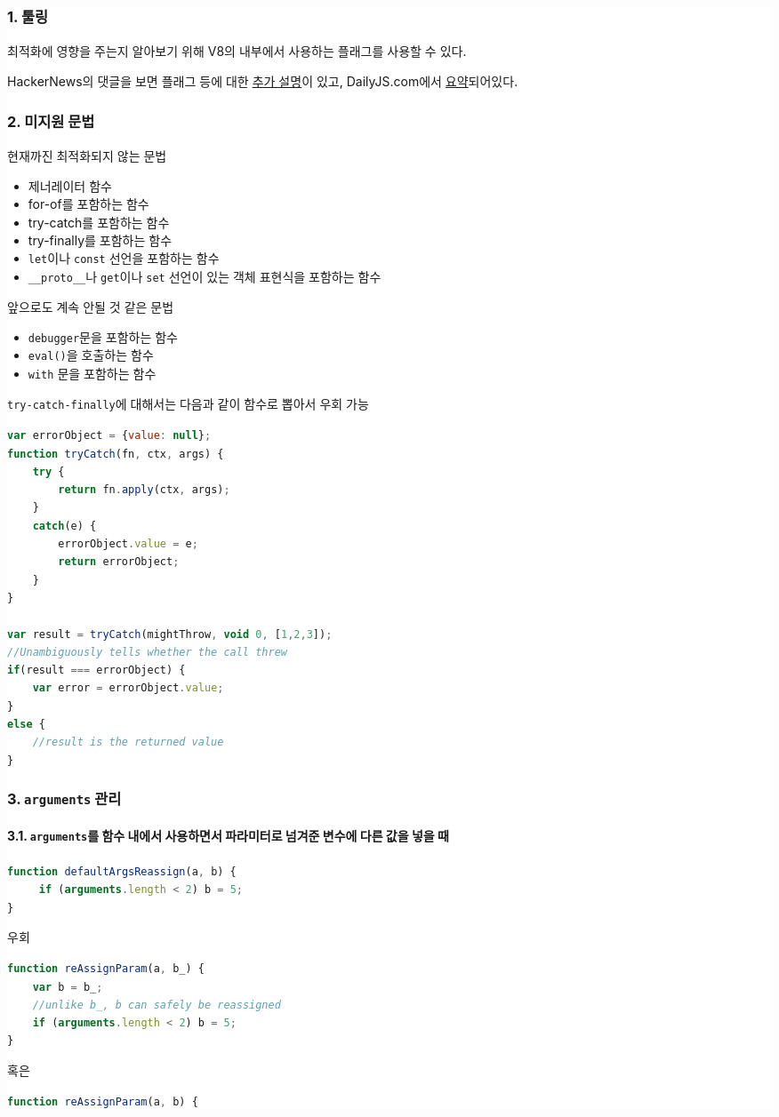 
### 1. 툴링
최적화에 영향을 주는지 알아보기 위해 V8의 내부에서 사용하는 플래그를 사용할 수 있다.

HackerNews의 댓글을 보면 플래그 등에 대한 [추가 설명](https://news.ycombinator.com/item?id=7943303)이 있고, DailyJS.com에서 [요약](http://dailyjs.com/2014/06/26/optimization-killers/)되어있다.

### 2. 미지원 문법
현재까진 최적화되지 않는 문법 
- 제너레이터 함수 
- for-of를 포함하는 함수
- try-catch를 포함하는 함수
- try-finally를 포함하는 함수
- `let`이나 `const` 선언을 포함하는 함수
- `__proto__`나 `get`이나 `set` 선언이 있는 객체 표현식을 포함하는 함수

앞으로도 계속 안될 것 같은 문법 
- `debugger`문을 포함하는 함수 
- `eval()`을 호출하는 함수 
- `with` 문을 포함하는 함수

`try-catch-finally`에 대해서는 다음과 같이 함수로 뽑아서 우회 가능

```js
var errorObject = {value: null};  
function tryCatch(fn, ctx, args) {  
    try {
        return fn.apply(ctx, args);
    }
    catch(e) {
        errorObject.value = e;
        return errorObject;
    }
}

var result = tryCatch(mightThrow, void 0, [1,2,3]);  
//Unambiguously tells whether the call threw
if(result === errorObject) {  
    var error = errorObject.value;
}
else {  
    //result is the returned value
}
```

### 3. `arguments` 관리

#### 3.1. `arguments`를 함수 내에서 사용하면서 파라미터로 넘겨준 변수에 다른 값을 넣을 때

```js
function defaultArgsReassign(a, b) {  
     if (arguments.length < 2) b = 5;
}
```
우회
```js
function reAssignParam(a, b_) {  
    var b = b_;
    //unlike b_, b can safely be reassigned
    if (arguments.length < 2) b = 5;
}
```
혹은
```js
function reAssignParam(a, b) {  
```